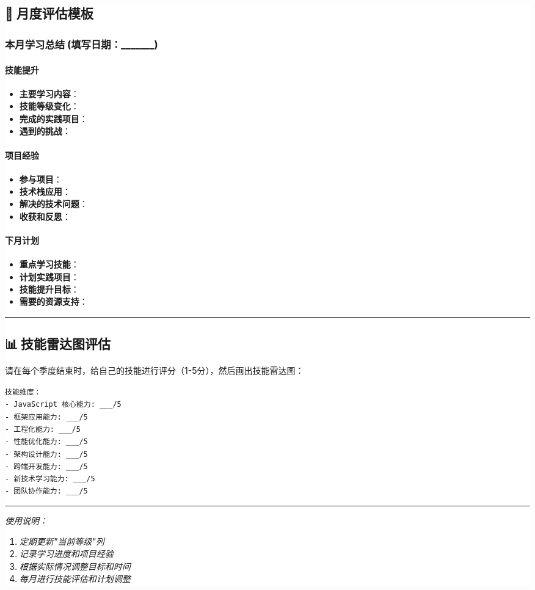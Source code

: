 
## 🎯 月度评估模板

### 本月学习总结 (填写日期：_______)

#### 技能提升
- **主要学习内容**：
- **技能等级变化**：
- **完成的实践项目**：
- **遇到的挑战**：

#### 项目经验
- **参与项目**：
- **技术栈应用**：
- **解决的技术问题**：
- **收获和反思**：

#### 下月计划
- **重点学习技能**：
- **计划实践项目**：
- **技能提升目标**：
- **需要的资源支持**：

---

## 📊 技能雷达图评估

请在每个季度结束时，给自己的技能进行评分（1-5分），然后画出技能雷达图：

```
技能维度：
- JavaScript 核心能力: ___/5
- 框架应用能力: ___/5  
- 工程化能力: ___/5
- 性能优化能力: ___/5
- 架构设计能力: ___/5
- 跨端开发能力: ___/5
- 新技术学习能力: ___/5
- 团队协作能力: ___/5
```

---

*使用说明：*
1. *定期更新"当前等级"列*
2. *记录学习进度和项目经验*
3. *根据实际情况调整目标和时间*
4. *每月进行技能评估和计划调整*